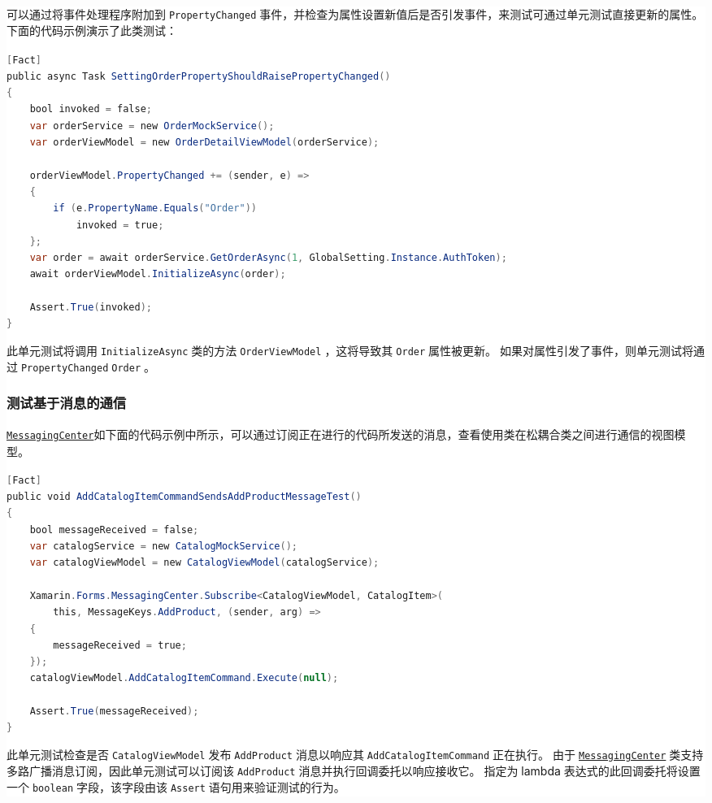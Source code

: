 可以通过将事件处理程序附加到 `PropertyChanged` 事件，并检查为属性设置新值后是否引发事件，来测试可通过单元测试直接更新的属性。 下面的代码示例演示了此类测试：

```csharp
[Fact]  
public async Task SettingOrderPropertyShouldRaisePropertyChanged()  
{  
    bool invoked = false;  
    var orderService = new OrderMockService();  
    var orderViewModel = new OrderDetailViewModel(orderService);  

    orderViewModel.PropertyChanged += (sender, e) =>  
    {  
        if (e.PropertyName.Equals("Order"))  
            invoked = true;  
    };  
    var order = await orderService.GetOrderAsync(1, GlobalSetting.Instance.AuthToken);  
    await orderViewModel.InitializeAsync(order);  

    Assert.True(invoked);  
}
```

此单元测试将调用 `InitializeAsync` 类的方法 `OrderViewModel` ，这将导致其 `Order` 属性被更新。 如果对属性引发了事件，则单元测试将通过 `PropertyChanged` `Order` 。

### <a name="testing-message-based-communication"></a>测试基于消息的通信

[`MessagingCenter`](xref:Xamarin.Forms.MessagingCenter)如下面的代码示例中所示，可以通过订阅正在进行的代码所发送的消息，查看使用类在松耦合类之间进行通信的视图模型。

```csharp
[Fact]  
public void AddCatalogItemCommandSendsAddProductMessageTest()  
{  
    bool messageReceived = false;  
    var catalogService = new CatalogMockService();  
    var catalogViewModel = new CatalogViewModel(catalogService);  

    Xamarin.Forms.MessagingCenter.Subscribe<CatalogViewModel, CatalogItem>(  
        this, MessageKeys.AddProduct, (sender, arg) =>  
    {  
        messageReceived = true;  
    });  
    catalogViewModel.AddCatalogItemCommand.Execute(null);  

    Assert.True(messageReceived);  
}
```

此单元测试检查是否 `CatalogViewModel` 发布 `AddProduct` 消息以响应其 `AddCatalogItemCommand` 正在执行。 由于 [`MessagingCenter`](xref:Xamarin.Forms.MessagingCenter) 类支持多路广播消息订阅，因此单元测试可以订阅该 `AddProduct` 消息并执行回调委托以响应接收它。 指定为 lambda 表达式的此回调委托将设置一个 `boolean` 字段，该字段由该 `Assert` 语句用来验证测试的行为。
